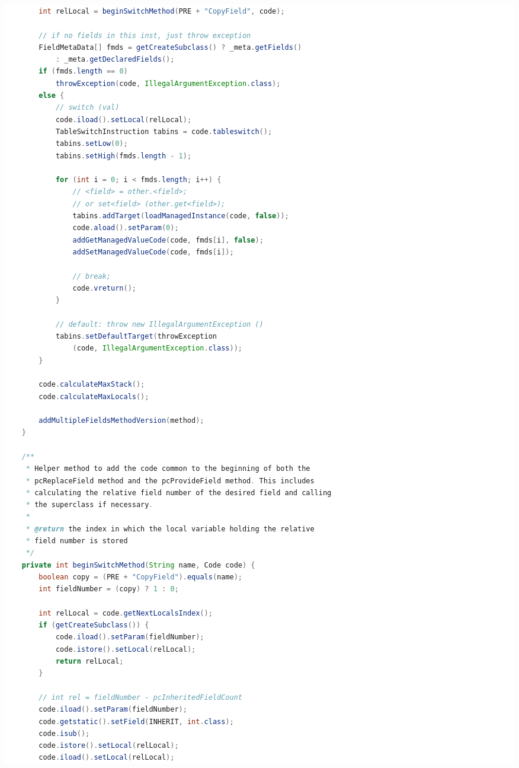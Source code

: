 ```java
        int relLocal = beginSwitchMethod(PRE + "CopyField", code);

        // if no fields in this inst, just throw exception
        FieldMetaData[] fmds = getCreateSubclass() ? _meta.getFields()
            : _meta.getDeclaredFields();
        if (fmds.length == 0)
            throwException(code, IllegalArgumentException.class);
        else {
            // switch (val)
            code.iload().setLocal(relLocal);
            TableSwitchInstruction tabins = code.tableswitch();
            tabins.setLow(0);
            tabins.setHigh(fmds.length - 1);

            for (int i = 0; i < fmds.length; i++) {
                // <field> = other.<field>;
                // or set<field> (other.get<field>);
                tabins.addTarget(loadManagedInstance(code, false));
                code.aload().setParam(0);
                addGetManagedValueCode(code, fmds[i], false);
                addSetManagedValueCode(code, fmds[i]);

                // break;
                code.vreturn();
            }

            // default: throw new IllegalArgumentException ()
            tabins.setDefaultTarget(throwException
                (code, IllegalArgumentException.class));
        }

        code.calculateMaxStack();
        code.calculateMaxLocals();

        addMultipleFieldsMethodVersion(method);
    }

    /**
     * Helper method to add the code common to the beginning of both the
     * pcReplaceField method and the pcProvideField method. This includes
     * calculating the relative field number of the desired field and calling
     * the superclass if necessary.
     *
     * @return the index in which the local variable holding the relative
     * field number is stored
     */
    private int beginSwitchMethod(String name, Code code) {
        boolean copy = (PRE + "CopyField").equals(name);
        int fieldNumber = (copy) ? 1 : 0;

        int relLocal = code.getNextLocalsIndex();
        if (getCreateSubclass()) {
            code.iload().setParam(fieldNumber);
            code.istore().setLocal(relLocal);
            return relLocal;
        }

        // int rel = fieldNumber - pcInheritedFieldCount
        code.iload().setParam(fieldNumber);
        code.getstatic().setField(INHERIT, int.class);
        code.isub();
        code.istore().setLocal(relLocal);
        code.iload().setLocal(relLocal);
```